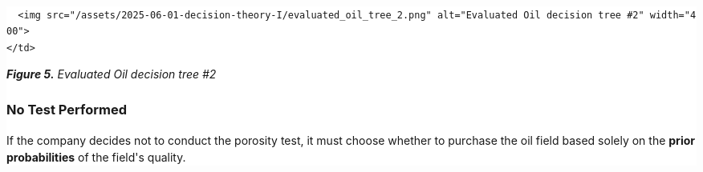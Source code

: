       <img src="/assets/2025-06-01-decision-theory-I/evaluated_oil_tree_2.png" alt="Evaluated Oil decision tree #2" width="400">
    </td>
  </tr>
  <tr>
    <td align="center">
      <i><b>Figure 5.</b> Evaluated Oil decision tree #2</i>
    </td>
  </tr>
</table>
</center>

### No Test Performed

If the company decides not to conduct the porosity test, it must choose whether to purchase the oil field based solely on the **prior probabilities** of the field's quality.
